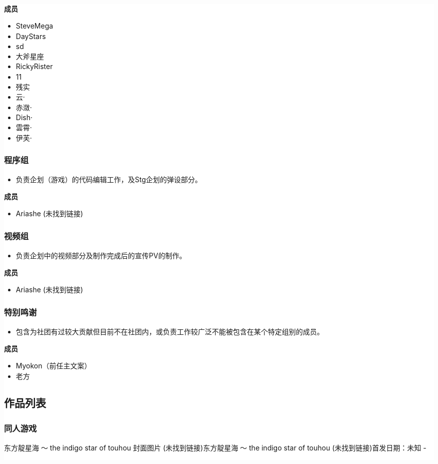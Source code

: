   
 **成员** 
  

- SteveMega
- DayStars
- sd
- 大斧星座
- RickyRister
- 11
- 残实
- 云·
- 赤潋·
- Dish·
- 雲霄·
- 伊芙·


### 程序组
- 负责企划（游戏）的代码编辑工作，及Stg企划的弹设部分。

  
 **成员** 
  

- Ariashe (未找到链接)


### 视频组
- 负责企划中的视频部分及制作完成后的宣传PV的制作。

  
 **成员** 
  

- Ariashe (未找到链接)


### 特别鸣谢
- 包含为社团有过较大贡献但目前不在社团内，或负责工作较广泛不能被包含在某个特定组别的成员。

  
 **成员** 
  

- Myokon（前任主文案）
- 老方


## 作品列表

### 同人游戏
东方靛星海 ～ the indigo star of touhou 封面图片 (未找到链接)东方靛星海 ～ the indigo star of touhou (未找到链接)首发日期：未知 - 
<table><style data-mw-deduplicate="TemplateStyles:r686458">.mw-parser-output .simple_work{display:grid;min-height:calc(120px + 0.5rem);grid-template-columns:calc(120px + 0.5rem)1fr;grid-template-rows:auto 1fr;grid-template-areas:"cover title""cover props";overflow:hidden}.mw-parser-output .simple_work-cover{grid-area:cover;align-self:center;justify-self:center;overflow:hidden;max-width:100%;max-height:100%;padding:0.25rem;word-break:break-all}.mw-parser-output .simple_work-cover a.new{display:block;text-align:center;padding:0.25rem}.mw-parser-output .simple_work-title{grid-area:title;margin-top:0.25rem;padding-left:0.25rem;font-weight:bold}.mw-parser-output .simple_work-props{grid-area:props;padding-left:0.25rem}.mw-parser-output .simple_work-prop{margin:0.125rem 0}</style></table>
